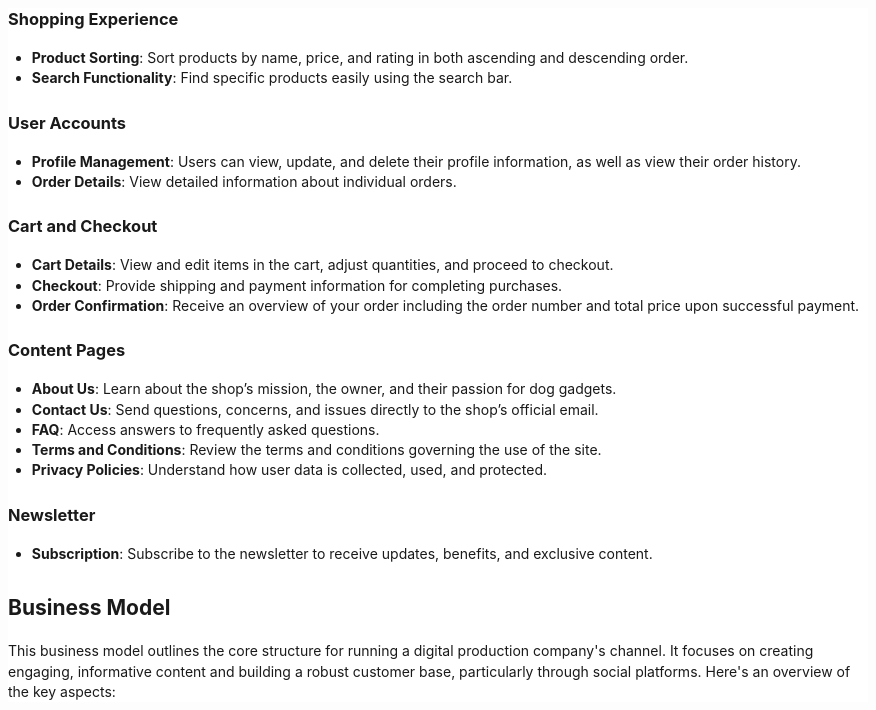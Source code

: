 ### Shopping Experience
- **Product Sorting**: Sort products by name, price, and rating in both ascending and descending order.
- **Search Functionality**: Find specific products easily using the search bar.

### User Accounts
- **Profile Management**: Users can view, update, and delete their profile information, as well as view their order history.
-  **Order Details**: View detailed information about individual orders.

### Cart and Checkout
- **Cart Details**: View and edit items in the cart, adjust quantities, and proceed to checkout.
- **Checkout**: Provide shipping and payment information for completing purchases.
- **Order Confirmation**: Receive an overview of your order including the order number and total price upon successful payment.


### Content Pages
- **About Us**: Learn about the shop’s mission, the owner, and their passion for dog gadgets.
- **Contact Us**: Send questions, concerns, and issues directly to the shop’s official email.
- **FAQ**: Access answers to frequently asked questions.
- **Terms and Conditions**: Review the terms and conditions governing the use of the site.
- **Privacy Policies**: Understand how user data is collected, used, and protected.

### Newsletter
- **Subscription**: Subscribe to the newsletter to receive updates, benefits, and exclusive content.



## Business Model

This business model outlines the core structure for running a digital production company's channel. It focuses on creating engaging, informative content and building a robust customer base, particularly through social platforms. Here's an overview of the key aspects:
